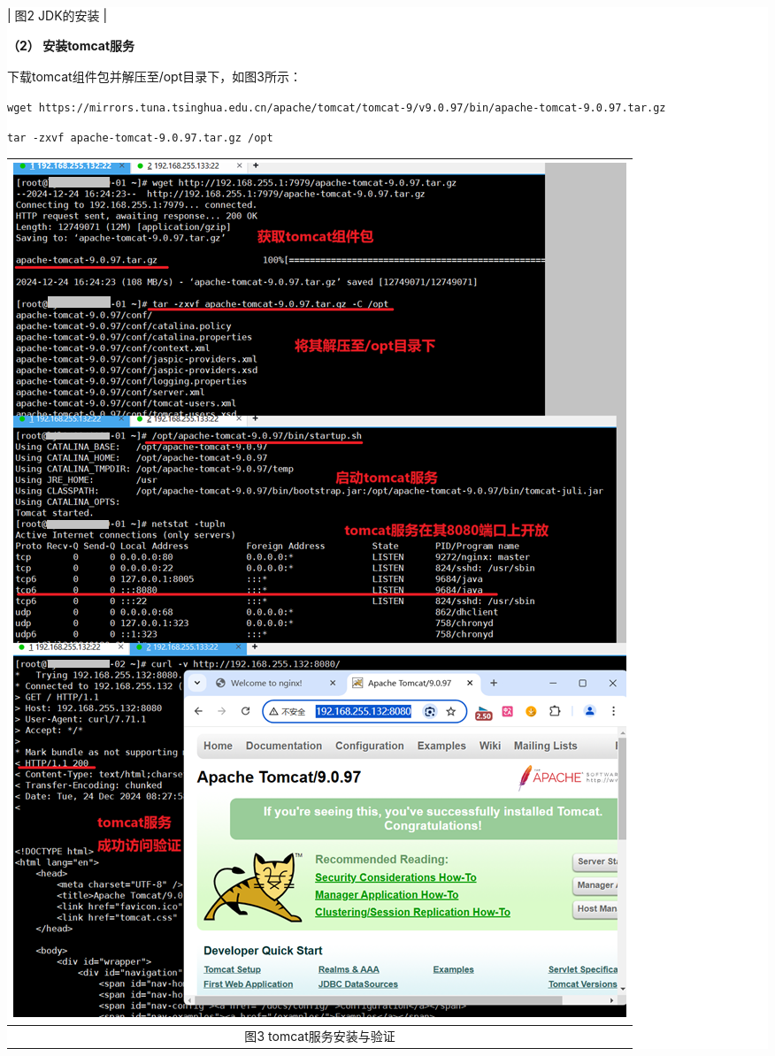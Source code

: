 |                   图2  JDK的安装                   |

**（2） 安装tomcat服务**

下载tomcat组件包并解压至/opt目录下，如图3所示：

`wget https://mirrors.tuna.tsinghua.edu.cn/apache/tomcat/tomcat-9/v9.0.97/bin/apache-tomcat-9.0.97.tar.gz`

`tar -zxvf apache-tomcat-9.0.97.tar.gz /opt`

| ![img](../assets/10、课程设计篇/clip_image006.png) |
| :------------------------------------------------: |
|             图3  tomcat服务安装与验证              |
